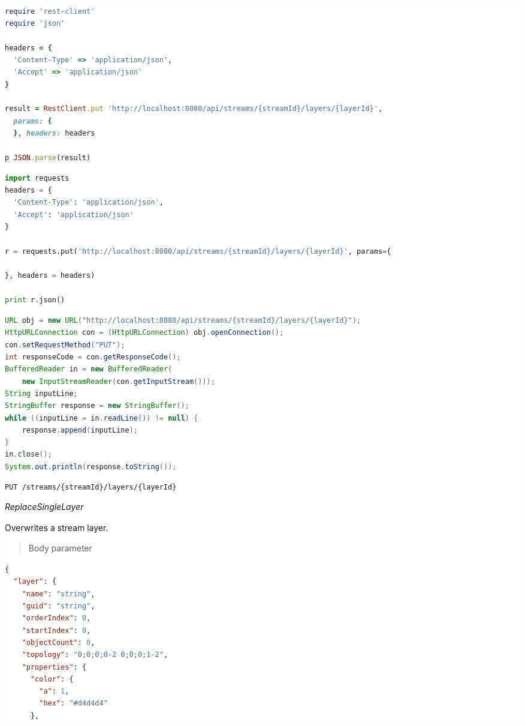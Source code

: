 ```ruby
require 'rest-client'
require 'json'

headers = {
  'Content-Type' => 'application/json',
  'Accept' => 'application/json'
}

result = RestClient.put 'http://localhost:8080/api/streams/{streamId}/layers/{layerId}',
  params: {
  }, headers: headers

p JSON.parse(result)
```

```python
import requests
headers = {
  'Content-Type': 'application/json',
  'Accept': 'application/json'
}

r = requests.put('http://localhost:8080/api/streams/{streamId}/layers/{layerId}', params={

}, headers = headers)

print r.json()
```

```java
URL obj = new URL("http://localhost:8080/api/streams/{streamId}/layers/{layerId}");
HttpURLConnection con = (HttpURLConnection) obj.openConnection();
con.setRequestMethod("PUT");
int responseCode = con.getResponseCode();
BufferedReader in = new BufferedReader(
    new InputStreamReader(con.getInputStream()));
String inputLine;
StringBuffer response = new StringBuffer();
while ((inputLine = in.readLine()) != null) {
    response.append(inputLine);
}
in.close();
System.out.println(response.toString());
```

`PUT /streams/{streamId}/layers/{layerId}`

*ReplaceSingleLayer*

Overwrites a stream layer.

> Body parameter

```json
{
  "layer": {
    "name": "string",
    "guid": "string",
    "orderIndex": 0,
    "startIndex": 0,
    "objectCount": 0,
    "topology": "0;0;0;0-2 0;0;0;1-2",
    "properties": {
      "color": {
        "a": 1,
        "hex": "#d4d4d4"
      },
```